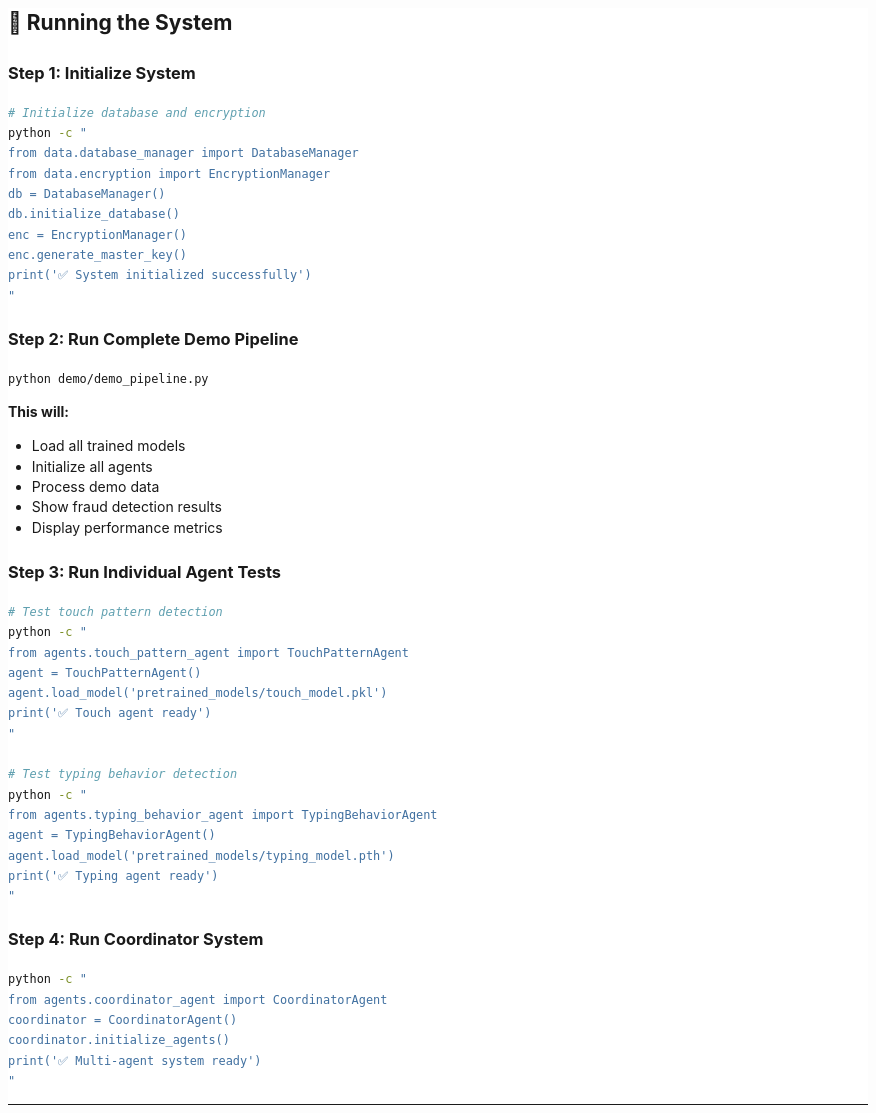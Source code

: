 ## 🚀 **Running the System**

### Step 1: Initialize System
```bash
# Initialize database and encryption
python -c "
from data.database_manager import DatabaseManager
from data.encryption import EncryptionManager
db = DatabaseManager()
db.initialize_database()
enc = EncryptionManager()
enc.generate_master_key()
print('✅ System initialized successfully')
"
```

### Step 2: Run Complete Demo Pipeline
```bash
python demo/demo_pipeline.py
```

**This will:**
- Load all trained models
- Initialize all agents
- Process demo data
- Show fraud detection results
- Display performance metrics

### Step 3: Run Individual Agent Tests
```bash
# Test touch pattern detection
python -c "
from agents.touch_pattern_agent import TouchPatternAgent
agent = TouchPatternAgent()
agent.load_model('pretrained_models/touch_model.pkl')
print('✅ Touch agent ready')
"

# Test typing behavior detection  
python -c "
from agents.typing_behavior_agent import TypingBehaviorAgent
agent = TypingBehaviorAgent()
agent.load_model('pretrained_models/typing_model.pth')
print('✅ Typing agent ready')
"
```

### Step 4: Run Coordinator System
```bash
python -c "
from agents.coordinator_agent import CoordinatorAgent
coordinator = CoordinatorAgent()
coordinator.initialize_agents()
print('✅ Multi-agent system ready')
"
```

---